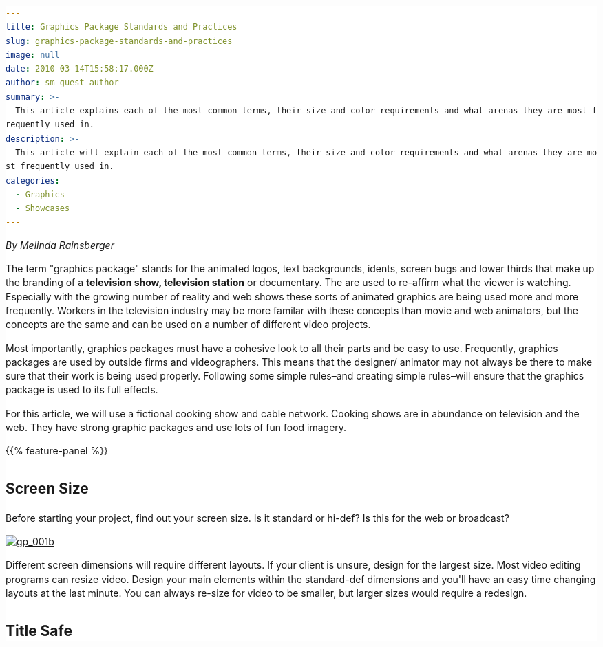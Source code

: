 ```yaml
---
title: Graphics Package Standards and Practices
slug: graphics-package-standards-and-practices
image: null
date: 2010-03-14T15:58:17.000Z
author: sm-guest-author
summary: >-
  This article explains each of the most common terms, their size and color requirements and what arenas they are most frequently used in.
description: >-
  This article will explain each of the most common terms, their size and color requirements and what arenas they are most frequently used in.
categories:
  - Graphics
  - Showcases
---
```

<em>By Melinda Rainsberger</em>

The term "graphics package" stands for the animated logos, text backgrounds, idents, screen bugs and lower thirds that make up the branding of a <strong>television show, television station</strong> or documentary. The are used to re-affirm what the viewer is watching. Especially with the growing number of reality and web shows these sorts of animated graphics are being used more and more frequently. Workers in the television industry may be more familar with these concepts than movie and web animators, but the concepts are the same and can be used on a number of different video projects.

Most importantly, graphics packages must have a cohesive look to all their parts and be easy to use. Frequently, graphics packages are used by outside firms and videographers. This means that the designer/ animator may not always be there to make sure that their work is being used properly. Following some simple rules–and creating simple rules–will ensure that the graphics package is used to its full effects.

For this article, we will use a fictional cooking show and cable network. Cooking shows are in abundance on television and the web. They have strong graphic packages and use lots of fun food imagery.

{{% feature-panel %}}

## Screen Size

Before starting your project, find out your screen size. Is it standard or hi-def? Is this for the web or broadcast?

[![gp_001b](https://archive.smashing.media/assets/344dbf88-fdf9-42bb-adb4-46f01eedd629/da4ea322-715a-44f9-a44b-d6134a87350d/gp-001b.jpg "gp_001b")](https://archive.smashing.media/assets/344dbf88-fdf9-42bb-adb4-46f01eedd629/da4ea322-715a-44f9-a44b-d6134a87350d/gp-001b.jpg)

Different screen dimensions will require different layouts. If your client is unsure, design for the largest size. Most video editing programs can resize video. Design your main elements within the standard-def dimensions and you'll have an easy time changing layouts at the last minute. You can always re-size for video to be smaller, but larger sizes would require a redesign.

## Title Safe
